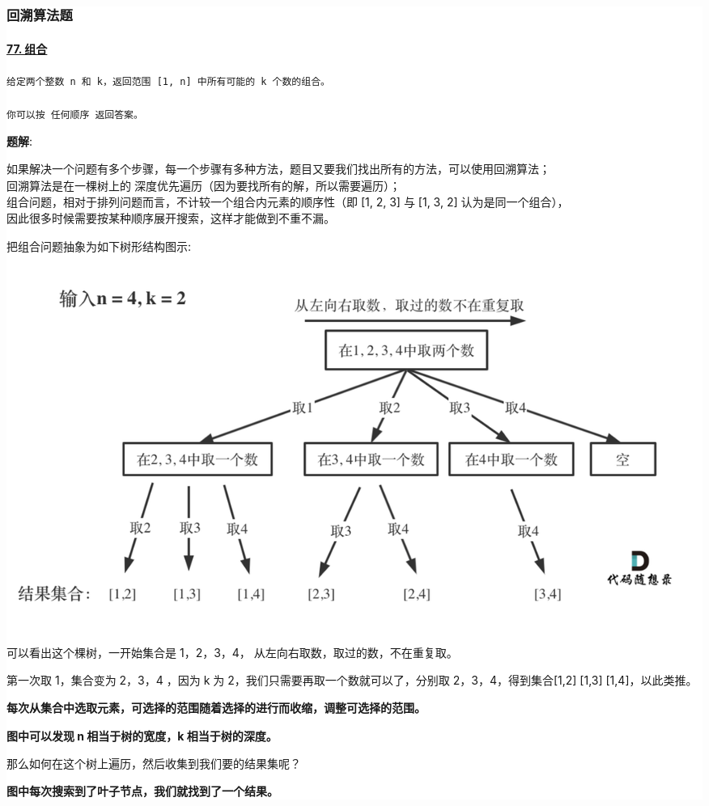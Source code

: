 ### 回溯算法题

#### [77. 组合](https://leetcode.cn/problems/combinations/)

```txt
给定两个整数 n 和 k，返回范围 [1, n] 中所有可能的 k 个数的组合。

你可以按 任何顺序 返回答案。
```

**题解**:

如果解决一个问题有多个步骤，每一个步骤有多种方法，题目又要我们找出所有的方法，可以使用回溯算法；  
回溯算法是在一棵树上的 深度优先遍历（因为要找所有的解，所以需要遍历）；  
组合问题，相对于排列问题而言，不计较一个组合内元素的顺序性（即 [1, 2, 3] 与 [1, 3, 2] 认为是同一个组合），  
因此很多时候需要按某种顺序展开搜索，这样才能做到不重不漏。

把组合问题抽象为如下树形结构图示:

![组合](./pictures-aps/组合.png)

可以看出这个棵树，一开始集合是 1，2，3，4， 从左向右取数，取过的数，不在重复取。

第一次取 1，集合变为 2，3，4 ，因为 k 为 2，我们只需要再取一个数就可以了，分别取 2，3，4，得到集合[1,2] [1,3] [1,4]，以此类推。

**每次从集合中选取元素，可选择的范围随着选择的进行而收缩，调整可选择的范围。**

**图中可以发现 n 相当于树的宽度，k 相当于树的深度。**

那么如何在这个树上遍历，然后收集到我们要的结果集呢？

**图中每次搜索到了叶子节点，我们就找到了一个结果。**

